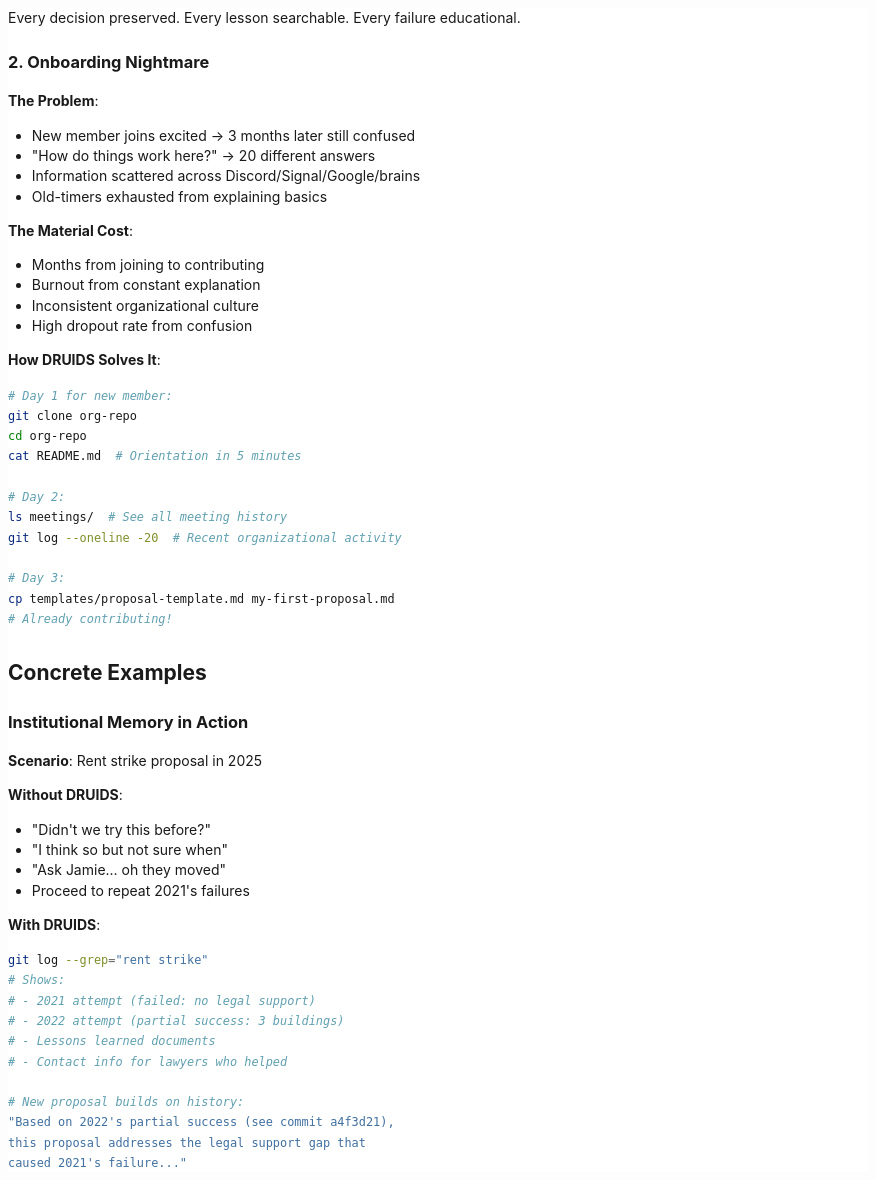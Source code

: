 Every decision preserved. Every lesson searchable. Every failure educational.

### 2. Onboarding Nightmare

**The Problem**:
- New member joins excited → 3 months later still confused
- "How do things work here?" → 20 different answers
- Information scattered across Discord/Signal/Google/brains
- Old-timers exhausted from explaining basics

**The Material Cost**:
- Months from joining to contributing
- Burnout from constant explanation
- Inconsistent organizational culture
- High dropout rate from confusion

**How DRUIDS Solves It**:

```bash
# Day 1 for new member:
git clone org-repo
cd org-repo
cat README.md  # Orientation in 5 minutes

# Day 2:
ls meetings/  # See all meeting history
git log --oneline -20  # Recent organizational activity

# Day 3:
cp templates/proposal-template.md my-first-proposal.md
# Already contributing!
```

## Concrete Examples

### Institutional Memory in Action

**Scenario**: Rent strike proposal in 2025

**Without DRUIDS**:
- "Didn't we try this before?"
- "I think so but not sure when"
- "Ask Jamie... oh they moved"
- Proceed to repeat 2021's failures

**With DRUIDS**:
```bash
git log --grep="rent strike"
# Shows:
# - 2021 attempt (failed: no legal support)
# - 2022 attempt (partial success: 3 buildings)
# - Lessons learned documents
# - Contact info for lawyers who helped

# New proposal builds on history:
"Based on 2022's partial success (see commit a4f3d21), 
this proposal addresses the legal support gap that 
caused 2021's failure..."
```
